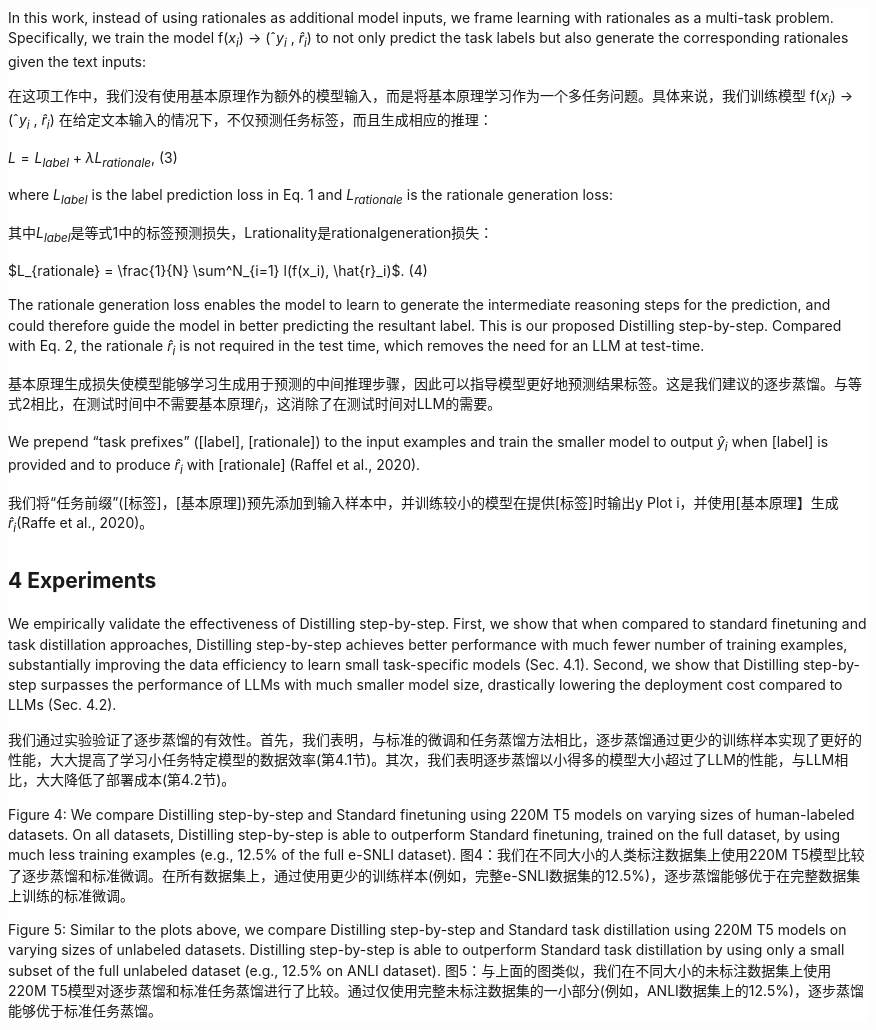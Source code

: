 In this work, instead of using rationales as additional model inputs, we frame learning with rationales as a multi-task problem. Specifically, we train the model f($x_i$) → (ˆ$y_i$ , $\hat{r}_i$) to not only predict the task labels but also generate the corresponding rationales given the text inputs:

在这项工作中，我们没有使用基本原理作为额外的模型输入，而是将基本原理学习作为一个多任务问题。具体来说，我们训练模型 f($x_i$) → (ˆ$y_i$ , $\hat{r}_i$) 在给定文本输入的情况下，不仅预测任务标签，而且生成相应的推理：

$L = L_{label} + λL_{rationale}$, (3)

where $L_{label}$ is the label prediction loss in Eq. 1 and $L_{rationale}$ is the rationale generation loss:

其中$L_{label}$是等式1中的标签预测损失，Lrationality是rationalgeneration损失：

$L_{rationale} = \frac{1}{N} \sum^N_{i=1} l(f(x_i), \hat{r}_i)$. (4)

The rationale generation loss enables the model to learn to generate the intermediate reasoning steps for the prediction, and could therefore guide the model in better predicting the resultant label. This is our proposed Distilling step-by-step. Compared with Eq. 2, the rationale $\hat{r}_i$ is not required in the test time, which removes the need for an LLM at test-time.

基本原理生成损失使模型能够学习生成用于预测的中间推理步骤，因此可以指导模型更好地预测结果标签。这是我们建议的逐步蒸馏。与等式2相比，在测试时间中不需要基本原理$\hat{r}_i$，这消除了在测试时间对LLM的需要。

We prepend “task prefixes” ([label], [rationale]) to the input examples and train the smaller model to output $\hat{y}_i$ when [label] is provided and to produce $\hat{r}_i$ with [rationale] (Raffel et al., 2020).

我们将“任务前缀”([标签]，[基本原理])预先添加到输入样本中，并训练较小的模型在提供[标签]时输出y Plot i，并使用[基本原理】生成$\hat{r}_i$(Raffe et al., 2020)。

## 4 Experiments 
We empirically validate the effectiveness of Distilling step-by-step. First, we show that when compared to standard finetuning and task distillation approaches, Distilling step-by-step achieves better performance with much fewer number of training examples, substantially improving the data efficiency to learn small task-specific models (Sec. 4.1). Second, we show that Distilling step-by-step surpasses the performance of LLMs with much smaller model size, drastically lowering the deployment cost compared to LLMs (Sec. 4.2).

我们通过实验验证了逐步蒸馏的有效性。首先，我们表明，与标准的微调和任务蒸馏方法相比，逐步蒸馏通过更少的训练样本实现了更好的性能，大大提高了学习小任务特定模型的数据效率(第4.1节)。其次，我们表明逐步蒸馏以小得多的模型大小超过了LLM的性能，与LLM相比，大大降低了部署成本(第4.2节)。

Figure 4: We compare Distilling step-by-step and Standard finetuning using 220M T5 models on varying sizes of human-labeled datasets. On all datasets, Distilling step-by-step is able to outperform Standard finetuning, trained on the full dataset, by using much less training examples (e.g., 12.5% of the full e-SNLI dataset).
图4：我们在不同大小的人类标注数据集上使用220M T5模型比较了逐步蒸馏和标准微调。在所有数据集上，通过使用更少的训练样本(例如，完整e-SNLI数据集的12.5%)，逐步蒸馏能够优于在完整数据集上训练的标准微调。

Figure 5: Similar to the plots above, we compare Distilling step-by-step and Standard task distillation using 220M T5 models on varying sizes of unlabeled datasets. Distilling step-by-step is able to outperform Standard task distillation by using only a small subset of the full unlabeled dataset (e.g., 12.5% on ANLI dataset).
图5：与上面的图类似，我们在不同大小的未标注数据集上使用220M T5模型对逐步蒸馏和标准任务蒸馏进行了比较。通过仅使用完整未标注数据集的一小部分(例如，ANLI数据集上的12.5%)，逐步蒸馏能够优于标准任务蒸馏。
